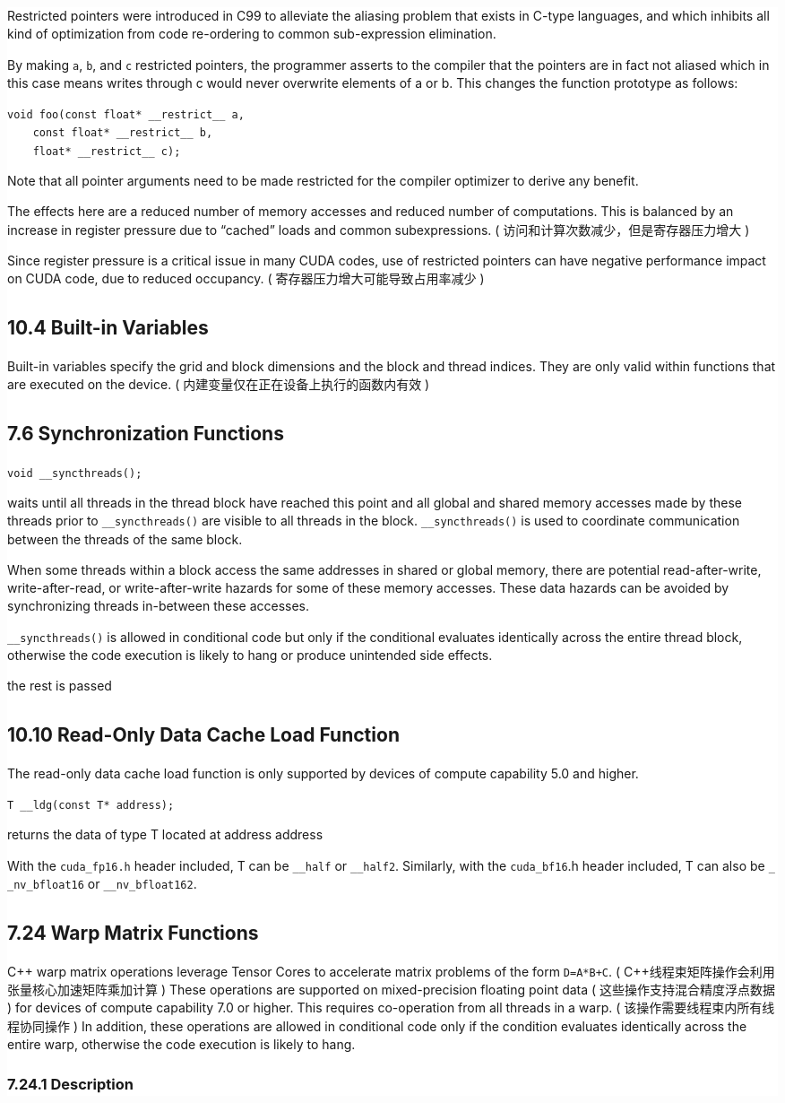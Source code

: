 Restricted pointers were introduced in C99 to alleviate the aliasing problem that exists in C-type languages, and which inhibits all kind of optimization from code re-ordering to common sub-expression elimination.

By making `a`, `b`, and `c` restricted pointers, the programmer asserts to the compiler that the pointers are in fact not aliased which in this case means writes through c would never overwrite elements of a or b. This changes the function prototype as follows:
```
void foo(const float* __restrict__ a, 
    const float* __restrict__ b, 
    float* __restrict__ c);
```
Note that all pointer arguments need to be made restricted for the compiler optimizer to derive any benefit.

The effects here are a reduced number of memory accesses and reduced number of computations. This is balanced by an increase in register pressure due to “cached” loads and common subexpressions. ( 访问和计算次数减少，但是寄存器压力增大 )

Since register pressure is a critical issue in many CUDA codes, use of restricted pointers can have negative performance impact on CUDA code, due to reduced occupancy. ( 寄存器压力增大可能导致占用率减少 )
## 10.4 Built-in Variables
Built-in variables specify the grid and block dimensions and the block and thread indices. They are only valid within functions that are executed on the device. ( 内建变量仅在正在设备上执行的函数内有效 )
## 7.6 Synchronization Functions
```
void __syncthreads();
```
waits until all threads in the thread block have reached this point and all global and shared memory accesses made by these threads prior to `__syncthreads()` are visible to all threads in the block. `__syncthreads()` is used to coordinate communication between the threads of the same block.

When some threads within a block access the same addresses in shared or global memory, there are potential read-after-write, write-after-read, or write-after-write hazards for some of these memory accesses. These data hazards can be avoided by synchronizing threads in-between these accesses.

`__syncthreads()` is allowed in conditional code but only if the conditional evaluates identically across the entire thread block, otherwise the code execution is likely to hang or produce unintended side effects.

the rest is passed
## 10.10 Read-Only Data Cache Load Function
The read-only data cache load function is only supported by devices of compute capability 5.0 and higher.
```
T __ldg(const T* address);
```
returns the data of type T located at address address

With the `cuda_fp16.h` header included, T can be `__half` or `__half2`.
Similarly, with the `cuda_bf16`.h header included, T can also be `__nv_bfloat16` or `__nv_bfloat162`.
## 7.24 Warp Matrix Functions
C++ warp matrix operations leverage Tensor Cores to accelerate matrix problems of the form `D=A*B+C`. ( C++线程束矩阵操作会利用张量核心加速矩阵乘加计算 ) These operations are supported on mixed-precision floating point data ( 这些操作支持混合精度浮点数据 ) for devices of compute capability 7.0 or higher. This requires co-operation from all threads in a warp. ( 该操作需要线程束内所有线程协同操作 ) In addition, these operations are allowed in conditional code only if the condition evaluates identically across the entire warp, otherwise the code execution is likely to hang.
### 7.24.1 Description